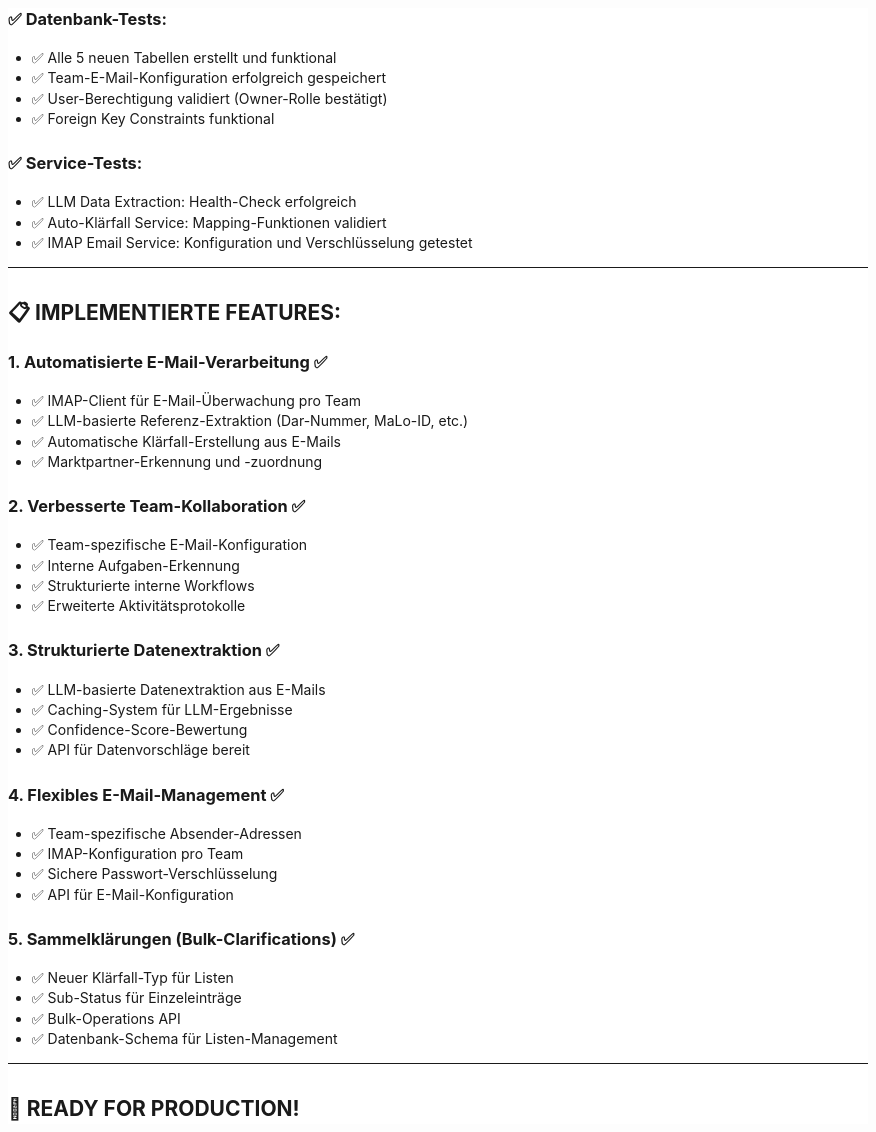 ### ✅ **Datenbank-Tests:**
- ✅ Alle 5 neuen Tabellen erstellt und funktional
- ✅ Team-E-Mail-Konfiguration erfolgreich gespeichert
- ✅ User-Berechtigung validiert (Owner-Rolle bestätigt)
- ✅ Foreign Key Constraints funktional

### ✅ **Service-Tests:**
- ✅ LLM Data Extraction: Health-Check erfolgreich
- ✅ Auto-Klärfall Service: Mapping-Funktionen validiert  
- ✅ IMAP Email Service: Konfiguration und Verschlüsselung getestet

---

## 📋 **IMPLEMENTIERTE FEATURES:**

### 1. **Automatisierte E-Mail-Verarbeitung** ✅
- ✅ IMAP-Client für E-Mail-Überwachung pro Team
- ✅ LLM-basierte Referenz-Extraktion (Dar-Nummer, MaLo-ID, etc.)
- ✅ Automatische Klärfall-Erstellung aus E-Mails
- ✅ Marktpartner-Erkennung und -zuordnung

### 2. **Verbesserte Team-Kollaboration** ✅  
- ✅ Team-spezifische E-Mail-Konfiguration
- ✅ Interne Aufgaben-Erkennung
- ✅ Strukturierte interne Workflows
- ✅ Erweiterte Aktivitätsprotokolle

### 3. **Strukturierte Datenextraktion** ✅
- ✅ LLM-basierte Datenextraktion aus E-Mails
- ✅ Caching-System für LLM-Ergebnisse
- ✅ Confidence-Score-Bewertung  
- ✅ API für Datenvorschläge bereit

### 4. **Flexibles E-Mail-Management** ✅
- ✅ Team-spezifische Absender-Adressen  
- ✅ IMAP-Konfiguration pro Team
- ✅ Sichere Passwort-Verschlüsselung
- ✅ API für E-Mail-Konfiguration

### 5. **Sammelklärungen (Bulk-Clarifications)** ✅
- ✅ Neuer Klärfall-Typ für Listen  
- ✅ Sub-Status für Einzeleinträge
- ✅ Bulk-Operations API
- ✅ Datenbank-Schema für Listen-Management

---

## 🚀 **READY FOR PRODUCTION!**
